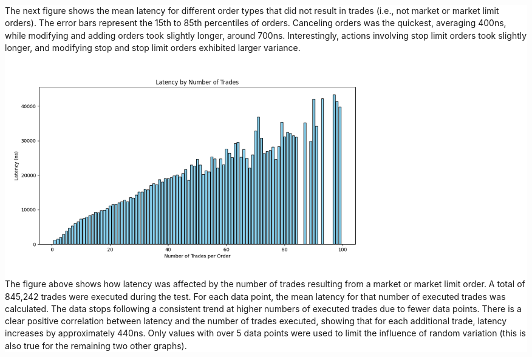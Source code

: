 The next figure shows the mean latency for different order types that did not result in trades (i.e., not market or market limit orders). The error bars represent the 15th to 85th percentiles of orders. Canceling orders was the quickest, averaging 400ns, while modifying and adding orders took slightly longer, around 700ns. Interestingly, actions involving stop limit orders took slightly longer, and modifying stop and stop limit orders exhibited larger variance.

<img src="./figures/ExecutedOrders.png" alt="Executed Orders" width="600"/>

The figure above shows how latency was affected by the number of trades resulting from a market or market limit order. A total of 845,242 trades were executed during the test. For each data point, the mean latency for that number of executed trades was calculated. The data stops following a consistent trend at higher numbers of executed trades due to fewer data points. There is a clear positive correlation between latency and the number of trades executed, showing that for each additional trade, latency increases by approximately 440ns. Only values with over 5 data points were used to limit the influence of random variation (this is also true for the remaining two other graphs).
